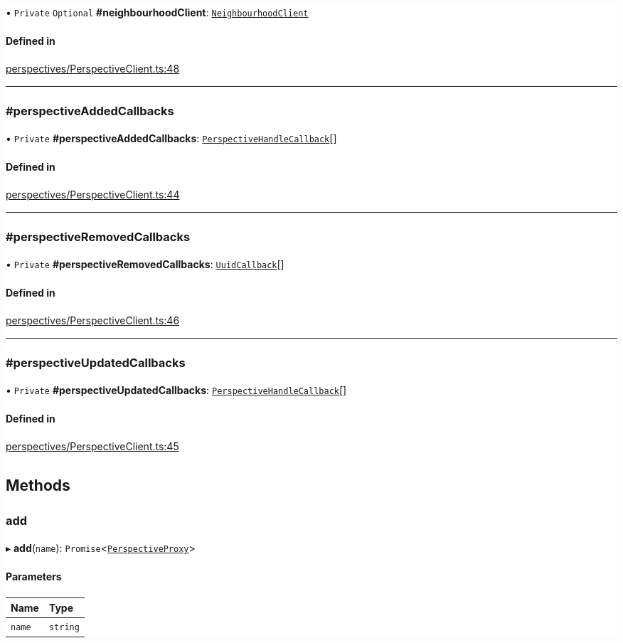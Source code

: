 • `Private` `Optional` **#neighbourhoodClient**: [`NeighbourhoodClient`](neighbourhood_NeighbourhoodClient.NeighbourhoodClient.md)

#### Defined in

[perspectives/PerspectiveClient.ts:48](https://github.com/perspect3vism/ad4m/blob/d9ddd7e2/core/src/perspectives/PerspectiveClient.ts#L48)

___

### #perspectiveAddedCallbacks

• `Private` **#perspectiveAddedCallbacks**: [`PerspectiveHandleCallback`](../modules/perspectives_PerspectiveClient.md#perspectivehandlecallback)[]

#### Defined in

[perspectives/PerspectiveClient.ts:44](https://github.com/perspect3vism/ad4m/blob/d9ddd7e2/core/src/perspectives/PerspectiveClient.ts#L44)

___

### #perspectiveRemovedCallbacks

• `Private` **#perspectiveRemovedCallbacks**: [`UuidCallback`](../modules/perspectives_PerspectiveClient.md#uuidcallback)[]

#### Defined in

[perspectives/PerspectiveClient.ts:46](https://github.com/perspect3vism/ad4m/blob/d9ddd7e2/core/src/perspectives/PerspectiveClient.ts#L46)

___

### #perspectiveUpdatedCallbacks

• `Private` **#perspectiveUpdatedCallbacks**: [`PerspectiveHandleCallback`](../modules/perspectives_PerspectiveClient.md#perspectivehandlecallback)[]

#### Defined in

[perspectives/PerspectiveClient.ts:45](https://github.com/perspect3vism/ad4m/blob/d9ddd7e2/core/src/perspectives/PerspectiveClient.ts#L45)

## Methods

### add

▸ **add**(`name`): `Promise`<[`PerspectiveProxy`](perspectives_PerspectiveProxy.PerspectiveProxy.md)\>

#### Parameters

| Name | Type |
| :------ | :------ |
| `name` | `string` |
